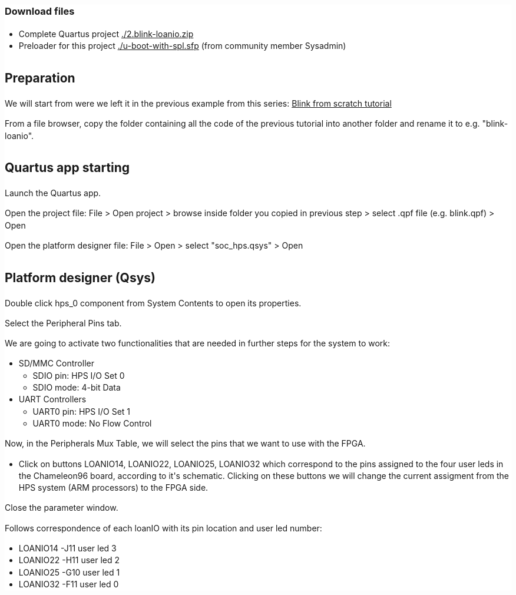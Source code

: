 
### Download files

* Complete Quartus project [./2.blink-loanio.zip](./README_files/2.blink-loanio.zip)  
* Preloader for this project  [./u-boot-with-spl.sfp](./README_files/u-boot-with-spl.sfp)  (from community member Sysadmin)


Preparation
-----------

We will start from were we left it in the previous example from this series: [Blink from scratch tutorial](https://github.com/somhi/kameleon96/tree/master/1-blink-scratch-tutorial)  

From a file browser, copy the folder containing all the code of the previous tutorial into another folder and rename it to e.g. "blink-loanio".


Quartus app starting
--------------------

Launch the Quartus app.

Open the project file: File > Open project > browse inside folder you copied in previous step > select .qpf file (e.g. blink.qpf) > Open

Open the platform designer file: File > Open > select "soc_hps.qsys"  > Open


Platform designer (Qsys)
------------------------

Double click hps_0 component from System Contents to open its properties.

Select the Peripheral Pins tab.

We are going to activate two functionalities that are needed in further steps for the system to work: 

* SD/MMC Controller
	* SDIO pin: HPS I/O Set 0
	* SDIO mode: 4-bit Data
* UART Controllers
	* UART0 pin: HPS I/O Set 1
	* UART0 mode: No Flow Control


Now, in the Peripherals Mux Table, we will select the pins that we want to use with the FPGA.

* Click on buttons LOANIO14, LOANIO22, LOANIO25, LOANIO32 which correspond to the pins assigned to the four user leds in the Chameleon96 board, according to it's schematic. Clicking on these buttons we will change the current assigment from the HPS system (ARM processors) to the FPGA side. 

Close the parameter window.  

Follows correspondence of each loanIO with its pin location and user led number:

* LOANIO14	-J11	user led 3
* LOANIO22 	-H11	user led 2
* LOANIO25   	-G10	user led 1
* LOANIO32   	-F11	user led 0
